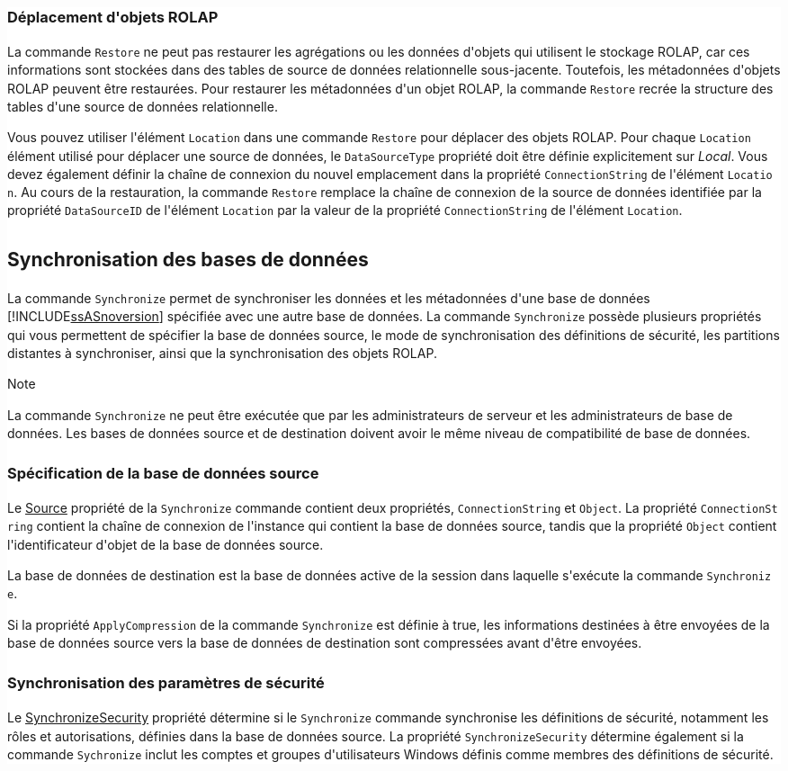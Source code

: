 ### <a name="relocating-rolap-objects"></a>Déplacement d'objets ROLAP  
 La commande `Restore` ne peut pas restaurer les agrégations ou les données d'objets qui utilisent le stockage ROLAP, car ces informations sont stockées dans des tables de source de données relationnelle sous-jacente. Toutefois, les métadonnées d'objets ROLAP peuvent être restaurées. Pour restaurer les métadonnées d'un objet ROLAP, la commande `Restore` recrée la structure des tables d'une source de données relationnelle.  
  
 Vous pouvez utiliser l'élément `Location` dans une commande `Restore` pour déplacer des objets ROLAP. Pour chaque `Location` élément utilisé pour déplacer une source de données, le `DataSourceType` propriété doit être définie explicitement sur *Local*. Vous devez également définir la chaîne de connexion du nouvel emplacement dans la propriété `ConnectionString` de l'élément `Location`. Au cours de la restauration, la commande `Restore` remplace la chaîne de connexion de la source de données identifiée par la propriété `DataSourceID` de l'élément `Location` par la valeur de la propriété `ConnectionString` de l'élément `Location`.  
  
##  <a name="synchronizing_databases"></a> Synchronisation des bases de données  
 La commande `Synchronize` permet de synchroniser les données et les métadonnées d'une base de données [!INCLUDE[ssASnoversion](../../includes/ssasnoversion-md.md)] spécifiée avec une autre base de données. La commande `Synchronize` possède plusieurs propriétés qui vous permettent de spécifier la base de données source, le mode de synchronisation des définitions de sécurité, les partitions distantes à synchroniser, ainsi que la synchronisation des objets ROLAP.  
  
> [!NOTE]  
>  La commande `Synchronize` ne peut être exécutée que par les administrateurs de serveur et les administrateurs de base de données. Les bases de données source et de destination doivent avoir le même niveau de compatibilité de base de données.  
  
### <a name="specifying-the-source-database"></a>Spécification de la base de données source  
 Le [Source](https://docs.microsoft.com/bi-reference/xmla/xml-elements-properties/source-element-xmla) propriété de la `Synchronize` commande contient deux propriétés, `ConnectionString` et `Object`. La propriété `ConnectionString` contient la chaîne de connexion de l'instance qui contient la base de données source, tandis que la propriété `Object` contient l'identificateur d'objet de la base de données source.  
  
 La base de données de destination est la base de données active de la session dans laquelle s'exécute la commande `Synchronize`.  
  
 Si la propriété `ApplyCompression` de la commande `Synchronize` est définie à true, les informations destinées à être envoyées de la base de données source vers la base de données de destination sont compressées avant d'être envoyées.  
  
### <a name="synchronizing-security-settings"></a>Synchronisation des paramètres de sécurité  
 Le [SynchronizeSecurity](https://docs.microsoft.com/bi-reference/xmla/xml-elements-properties/security-element-xmla) propriété détermine si le `Synchronize` commande synchronise les définitions de sécurité, notamment les rôles et autorisations, définies dans la base de données source. La propriété `SynchronizeSecurity` détermine également si la commande `Sychronize` inclut les comptes et groupes d'utilisateurs Windows définis comme membres des définitions de sécurité.  
  